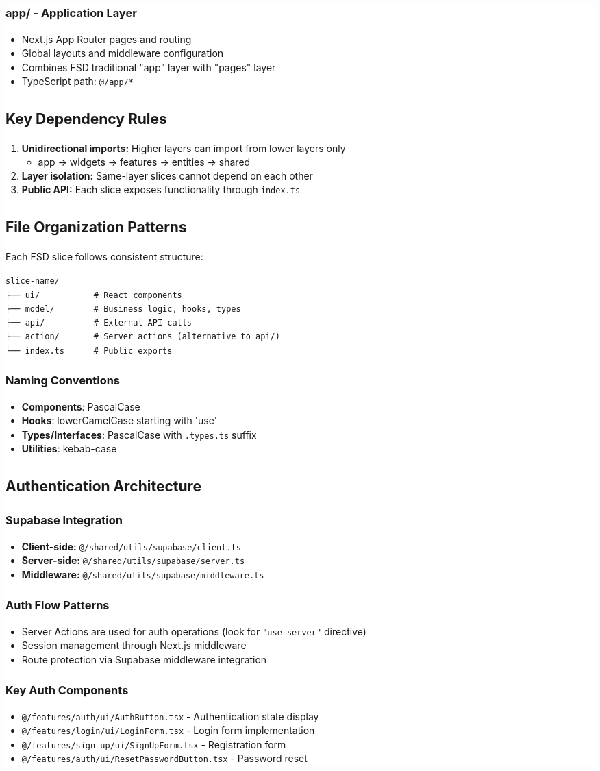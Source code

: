 ### **app/** - Application Layer
- Next.js App Router pages and routing
- Global layouts and middleware configuration
- Combines FSD traditional "app" layer with "pages" layer
- TypeScript path: `@/app/*`

## Key Dependency Rules

1. **Unidirectional imports:** Higher layers can import from lower layers only
   - app → widgets → features → entities → shared
2. **Layer isolation:** Same-layer slices cannot depend on each other
3. **Public API:** Each slice exposes functionality through `index.ts`

## File Organization Patterns

Each FSD slice follows consistent structure:
```
slice-name/
├── ui/           # React components
├── model/        # Business logic, hooks, types
├── api/          # External API calls
├── action/       # Server actions (alternative to api/)
└── index.ts      # Public exports
```

### Naming Conventions
- **Components**: PascalCase
- **Hooks**: lowerCamelCase starting with 'use'
- **Types/Interfaces**: PascalCase with `.types.ts` suffix
- **Utilities**: kebab-case

## Authentication Architecture

### Supabase Integration
- **Client-side:** `@/shared/utils/supabase/client.ts`
- **Server-side:** `@/shared/utils/supabase/server.ts`
- **Middleware:** `@/shared/utils/supabase/middleware.ts`

### Auth Flow Patterns
- Server Actions are used for auth operations (look for `"use server"` directive)
- Session management through Next.js middleware
- Route protection via Supabase middleware integration

### Key Auth Components
- `@/features/auth/ui/AuthButton.tsx` - Authentication state display
- `@/features/login/ui/LoginForm.tsx` - Login form implementation
- `@/features/sign-up/ui/SignUpForm.tsx` - Registration form
- `@/features/auth/ui/ResetPasswordButton.tsx` - Password reset
